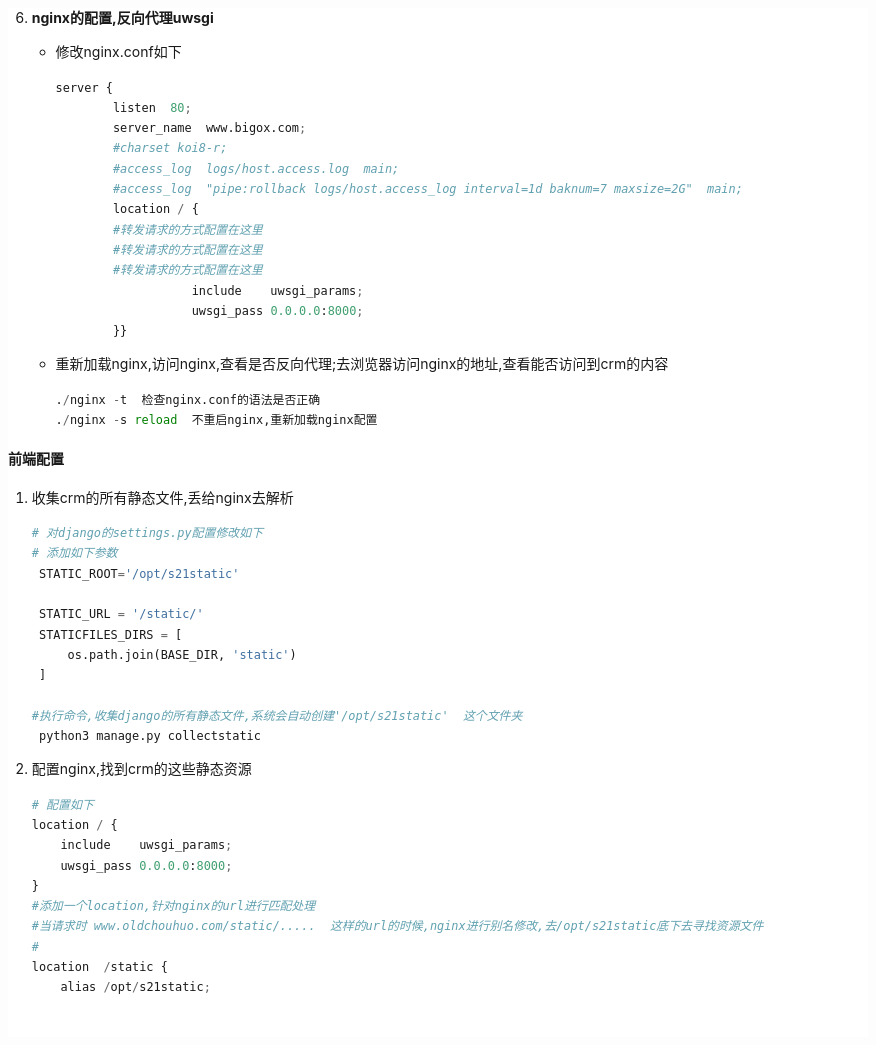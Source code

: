    

   

6. **nginx的配置,反向代理uwsgi**

   - 修改nginx.conf如下

     ```python
     server {
             listen  80;
             server_name  www.bigox.com;
             #charset koi8-r;
             #access_log  logs/host.access.log  main;
             #access_log  "pipe:rollback logs/host.access_log interval=1d baknum=7 maxsize=2G"  main;
             location / {
             #转发请求的方式配置在这里
             #转发请求的方式配置在这里
             #转发请求的方式配置在这里
     					include    uwsgi_params;
     					uwsgi_pass 0.0.0.0:8000;
             }}  
     ```

   - 重新加载nginx,访问nginx,查看是否反向代理;去浏览器访问nginx的地址,查看能否访问到crm的内容

     ```python
     ./nginx -t  检查nginx.conf的语法是否正确
     ./nginx -s reload  不重启nginx,重新加载nginx配置
     ```

#### 前端配置

1. 收集crm的所有静态文件,丢给nginx去解析

   ```python
   # 对django的settings.py配置修改如下
   # 添加如下参数
   	STATIC_ROOT='/opt/s21static'                                                                                                                        
   
   	STATIC_URL = '/static/'
   	STATICFILES_DIRS = [
   		os.path.join(BASE_DIR, 'static')
   	]
   
   #执行命令,收集django的所有静态文件,系统会自动创建'/opt/s21static'  这个文件夹
   	python3 manage.py collectstatic
   ```

2. 配置nginx,找到crm的这些静态资源

   ```python
   # 配置如下
   location / {
       include    uwsgi_params;
       uwsgi_pass 0.0.0.0:8000;
   }
   #添加一个location,针对nginx的url进行匹配处理
   #当请求时 www.oldchouhuo.com/static/.....  这样的url的时候,nginx进行别名修改,去/opt/s21static底下去寻找资源文件
   #                                                                                                                            
   location  /static {
       alias /opt/s21static;
   
       
   ```
